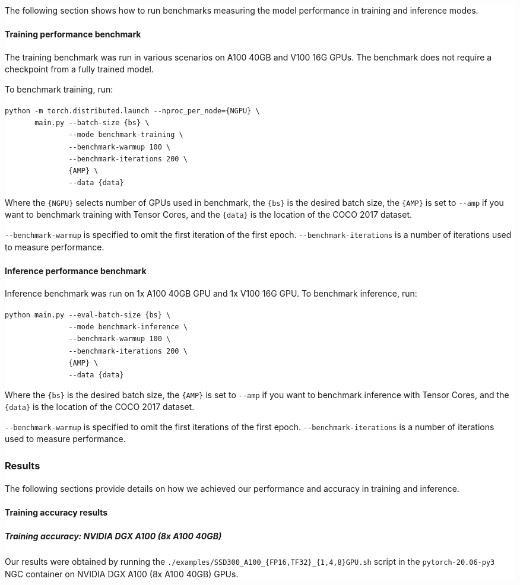 The following section shows how to run benchmarks measuring the model performance in training and inference modes.

#### Training performance benchmark

The training benchmark was run in various scenarios on A100 40GB and V100 16G GPUs. The benchmark does not require a checkpoint from a fully trained model.

To benchmark training, run:
```
python -m torch.distributed.launch --nproc_per_node={NGPU} \
       main.py --batch-size {bs} \
               --mode benchmark-training \
               --benchmark-warmup 100 \
               --benchmark-iterations 200 \
               {AMP} \
               --data {data}
```

Where the `{NGPU}` selects number of GPUs used in benchmark, the `{bs}` is the desired
batch size, the `{AMP}` is set to `--amp` if you want to benchmark training with
Tensor Cores, and the `{data}` is the location of the COCO 2017 dataset.

`--benchmark-warmup` is specified to omit the first iteration of the first epoch.
`--benchmark-iterations` is a number of iterations used to measure performance.

#### Inference performance benchmark

Inference benchmark was run on 1x A100 40GB GPU and 1x V100 16G GPU. To benchmark inference, run:
```
python main.py --eval-batch-size {bs} \
               --mode benchmark-inference \
               --benchmark-warmup 100 \
               --benchmark-iterations 200 \
               {AMP} \
               --data {data}
```

Where the `{bs}` is the desired batch size, the `{AMP}` is set to `--amp` if you want to benchmark inference with Tensor Cores, and the `{data}` is the location of the COCO 2017 dataset.

`--benchmark-warmup` is specified to omit the first iterations of the first epoch. `--benchmark-iterations` is a number of iterations used to measure performance.

### Results

The following sections provide details on how we achieved our performance and accuracy in training and inference.

#### Training accuracy results

##### Training accuracy: NVIDIA DGX A100 (8x A100 40GB)

Our results were obtained by running the `./examples/SSD300_A100_{FP16,TF32}_{1,4,8}GPU.sh`
script in the `pytorch-20.06-py3` NGC container on NVIDIA DGX A100 (8x A100 40GB) GPUs.
